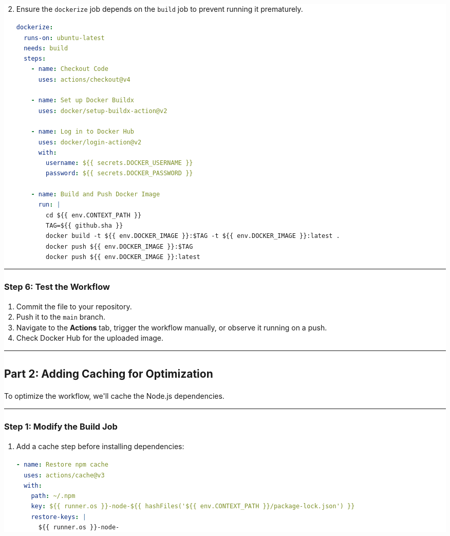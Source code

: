 2. Ensure the `dockerize` job depends on the `build` job to prevent running it prematurely.

   ```yaml
   dockerize:
     runs-on: ubuntu-latest
     needs: build
     steps:
       - name: Checkout Code
         uses: actions/checkout@v4

       - name: Set up Docker Buildx
         uses: docker/setup-buildx-action@v2

       - name: Log in to Docker Hub
         uses: docker/login-action@v2
         with:
           username: ${{ secrets.DOCKER_USERNAME }}
           password: ${{ secrets.DOCKER_PASSWORD }}

       - name: Build and Push Docker Image
         run: |
           cd ${{ env.CONTEXT_PATH }}
           TAG=${{ github.sha }}
           docker build -t ${{ env.DOCKER_IMAGE }}:$TAG -t ${{ env.DOCKER_IMAGE }}:latest .
           docker push ${{ env.DOCKER_IMAGE }}:$TAG
           docker push ${{ env.DOCKER_IMAGE }}:latest
   ```

---

### **Step 6: Test the Workflow**

1. Commit the file to your repository.
2. Push it to the `main` branch.
3. Navigate to the **Actions** tab, trigger the workflow manually, or observe it running on a push.
4. Check Docker Hub for the uploaded image.

---

## **Part 2: Adding Caching for Optimization**

To optimize the workflow, we'll cache the Node.js dependencies.

---

### **Step 1: Modify the Build Job**

1. Add a cache step before installing dependencies:

   ```yaml
   - name: Restore npm cache
     uses: actions/cache@v3
     with:
       path: ~/.npm
       key: ${{ runner.os }}-node-${{ hashFiles('${{ env.CONTEXT_PATH }}/package-lock.json') }}
       restore-keys: |
         ${{ runner.os }}-node-
   ```
